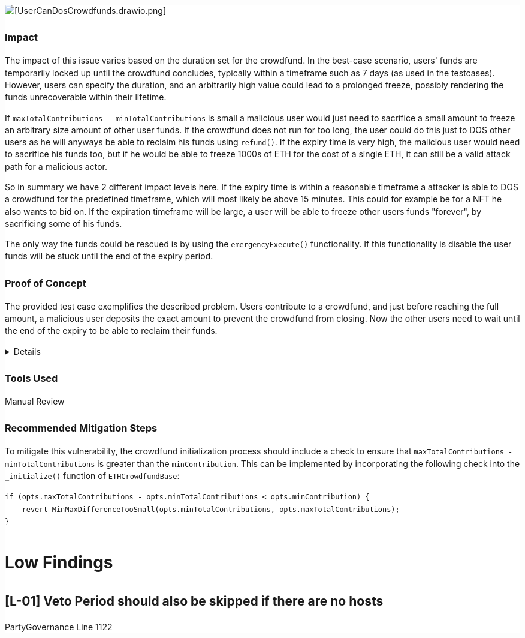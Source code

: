 ![[UserCanDosCrowdfunds.drawio.png]](https://user-images.githubusercontent.com/58374099/282135128-39bf2451-a68f-44f8-8d1e-9c7c96fc705e.png)

### Impact
The impact of this issue varies based on the duration set for the crowdfund. In the best-case scenario, users' funds are temporarily locked up until the crowdfund concludes, typically within a timeframe such as 7 days (as used in the testcases). However, users can specify the duration, and an arbitrarily high value could lead to a prolonged freeze, possibly rendering the funds unrecoverable within their lifetime.

If `maxTotalContributions - minTotalContributions` is small a malicious user would just need to sacrifice a small amount to freeze an arbitrary size amount of other user funds. If the crowdfund does not run for too long, the user could do this just to DOS other users as he will anyways be able to reclaim his funds using `refund()`. If the expiry time is very high, the malicious user would need to sacrifice his funds too, but if he would be able to freeze 1000s of ETH for the cost of a single ETH, it can still be a valid attack path for a malicious actor.

So in summary we have 2 different impact levels here. If the expiry time is within a reasonable timeframe a attacker is able to DOS a crowdfund for the predefined timeframe, which will most likely be above 15 minutes. This could for example be for a NFT he also wants to bid on. If the expiration timeframe will be large, a user will be able to freeze other users funds "forever", by sacrificing some of his funds.

The only way the funds could be rescued is by using the `emergencyExecute()` functionality. If this functionality is disable the user funds will be stuck until the end of the expiry period.

### Proof of Concept
The provided test case exemplifies the described problem. Users contribute to a crowdfund, and just before reaching the full amount, a malicious user deposits the exact amount to prevent the crowdfund from closing. Now the other users need to wait until the end of the expiry to be able to reclaim their funds.

<details></details>

### Tools Used
Manual Review

### Recommended Mitigation Steps
To mitigate this vulnerability, the crowdfund initialization process should include a check to ensure that `maxTotalContributions - minTotalContributions` is greater than the `minContribution`. This can be implemented by incorporating the following check into the `_initialize()` function of `ETHCrowdfundBase`:

```solidity
if (opts.maxTotalContributions - opts.minTotalContributions < opts.minContribution) {
	revert MinMaxDifferenceTooSmall(opts.minTotalContributions, opts.maxTotalContributions);
}
```

# Low Findings

## [L-01] Veto Period should also be skipped if there are no hosts
[PartyGovernance Line 1122](https://github.com/code-423n4/2023-10-party/blob/main/contracts/party/PartyGovernance.sol#L1122)
